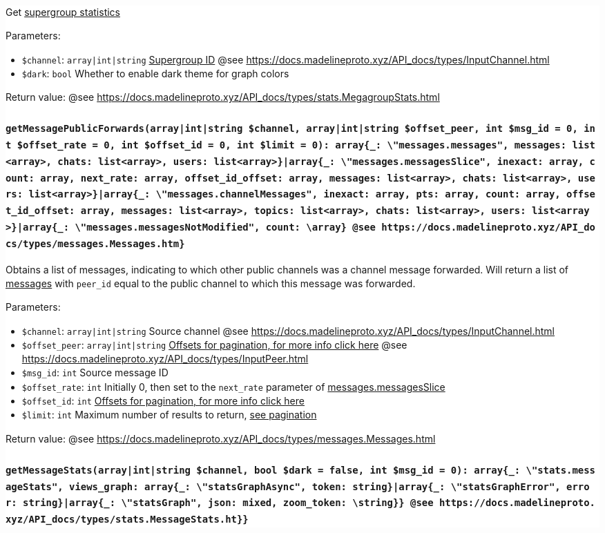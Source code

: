 Get [supergroup statistics](https://core.telegram.org/api/stats)


Parameters:

* `$channel`: `array|int|string` [Supergroup ID](https://core.telegram.org/api/channel) @see https://docs.madelineproto.xyz/API_docs/types/InputChannel.html  
* `$dark`: `bool` Whether to enable dark theme for graph colors  


Return value: @see https://docs.madelineproto.xyz/API_docs/types/stats.MegagroupStats.html


### `getMessagePublicForwards(array|int|string $channel, array|int|string $offset_peer, int $msg_id = 0, int $offset_rate = 0, int $offset_id = 0, int $limit = 0): array{_: \"messages.messages", messages: list<array>, chats: list<array>, users: list<array>}|array{_: \"messages.messagesSlice", inexact: array, count: array, next_rate: array, offset_id_offset: array, messages: list<array>, chats: list<array>, users: list<array>}|array{_: \"messages.channelMessages", inexact: array, pts: array, count: array, offset_id_offset: array, messages: list<array>, topics: list<array>, chats: list<array>, users: list<array>}|array{_: \"messages.messagesNotModified", count: \array} @see https://docs.madelineproto.xyz/API_docs/types/messages.Messages.htm}`

Obtains a list of messages, indicating to which other public channels was a channel message forwarded.
Will return a list of [messages](https://docs.madelineproto.xyz/API_docs/constructors/message.html) with `peer_id` equal to the public channel to which this message was forwarded.

Parameters:

* `$channel`: `array|int|string` Source channel @see https://docs.madelineproto.xyz/API_docs/types/InputChannel.html  
* `$offset_peer`: `array|int|string` [Offsets for pagination, for more info click here](https://core.telegram.org/api/offsets) @see https://docs.madelineproto.xyz/API_docs/types/InputPeer.html  
* `$msg_id`: `int` Source message ID  
* `$offset_rate`: `int` Initially 0, then set to the `next_rate` parameter of [messages.messagesSlice](https://docs.madelineproto.xyz/API_docs/constructors/messages.messagesSlice.html)  
* `$offset_id`: `int` [Offsets for pagination, for more info click here](https://core.telegram.org/api/offsets)  
* `$limit`: `int` Maximum number of results to return, [see pagination](https://core.telegram.org/api/offsets)  


Return value: @see https://docs.madelineproto.xyz/API_docs/types/messages.Messages.html


### `getMessageStats(array|int|string $channel, bool $dark = false, int $msg_id = 0): array{_: \"stats.messageStats", views_graph: array{_: \"statsGraphAsync", token: string}|array{_: \"statsGraphError", error: string}|array{_: \"statsGraph", json: mixed, zoom_token: \string}} @see https://docs.madelineproto.xyz/API_docs/types/stats.MessageStats.ht}}`
